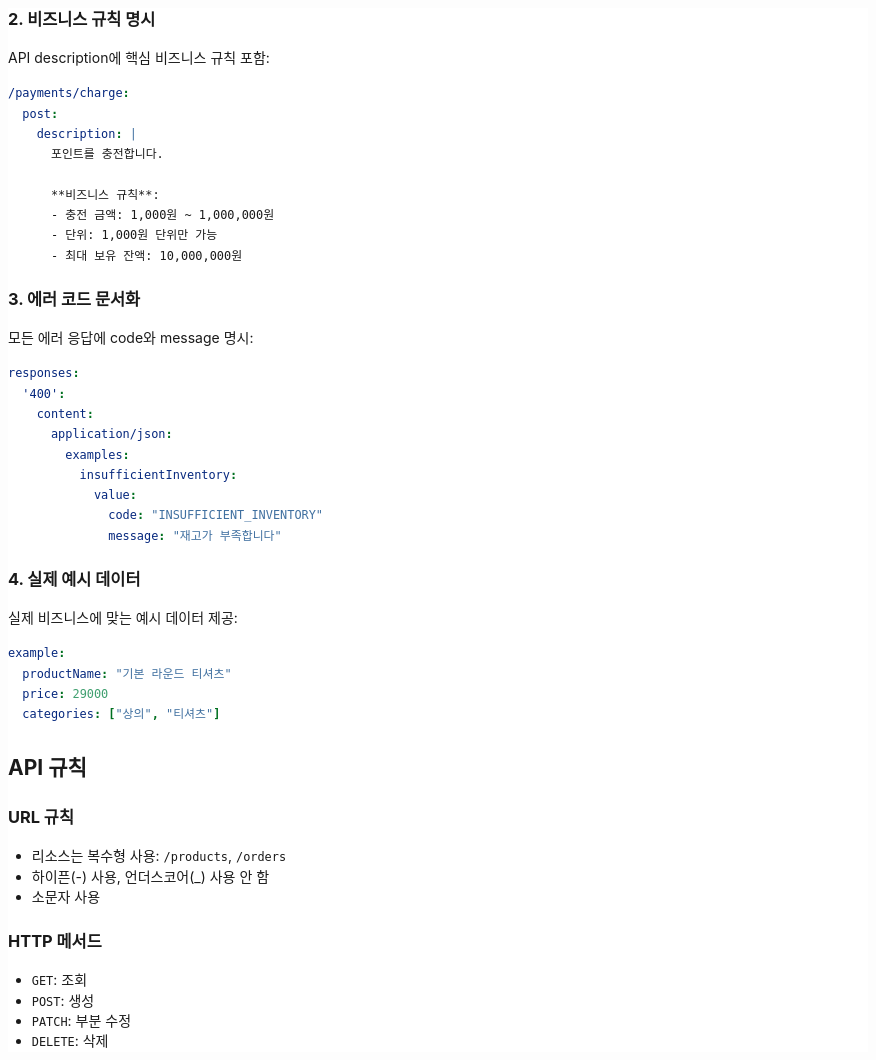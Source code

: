 ### 2. 비즈니스 규칙 명시

API description에 핵심 비즈니스 규칙 포함:
```yaml
/payments/charge:
  post:
    description: |
      포인트를 충전합니다.

      **비즈니스 규칙**:
      - 충전 금액: 1,000원 ~ 1,000,000원
      - 단위: 1,000원 단위만 가능
      - 최대 보유 잔액: 10,000,000원
```

### 3. 에러 코드 문서화

모든 에러 응답에 code와 message 명시:
```yaml
responses:
  '400':
    content:
      application/json:
        examples:
          insufficientInventory:
            value:
              code: "INSUFFICIENT_INVENTORY"
              message: "재고가 부족합니다"
```

### 4. 실제 예시 데이터

실제 비즈니스에 맞는 예시 데이터 제공:
```yaml
example:
  productName: "기본 라운드 티셔츠"
  price: 29000
  categories: ["상의", "티셔츠"]
```

## API 규칙

### URL 규칙
- 리소스는 복수형 사용: `/products`, `/orders`
- 하이픈(-) 사용, 언더스코어(_) 사용 안 함
- 소문자 사용

### HTTP 메서드
- `GET`: 조회
- `POST`: 생성
- `PATCH`: 부분 수정
- `DELETE`: 삭제
